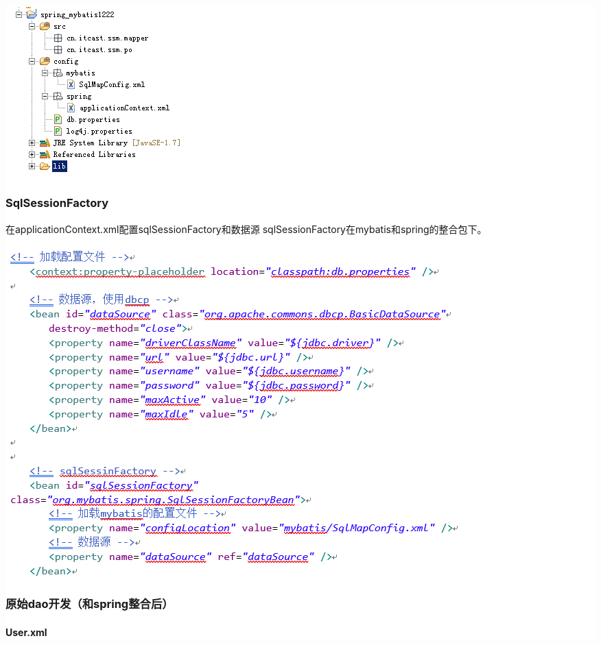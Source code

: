 ![MyBatis](MyBatis/q2.png)

### SqlSessionFactory
在applicationContext.xml配置sqlSessionFactory和数据源
sqlSessionFactory在mybatis和spring的整合包下。

![MyBatis](MyBatis/q3.png)

### 原始dao开发（和spring整合后）

#### User.xml
